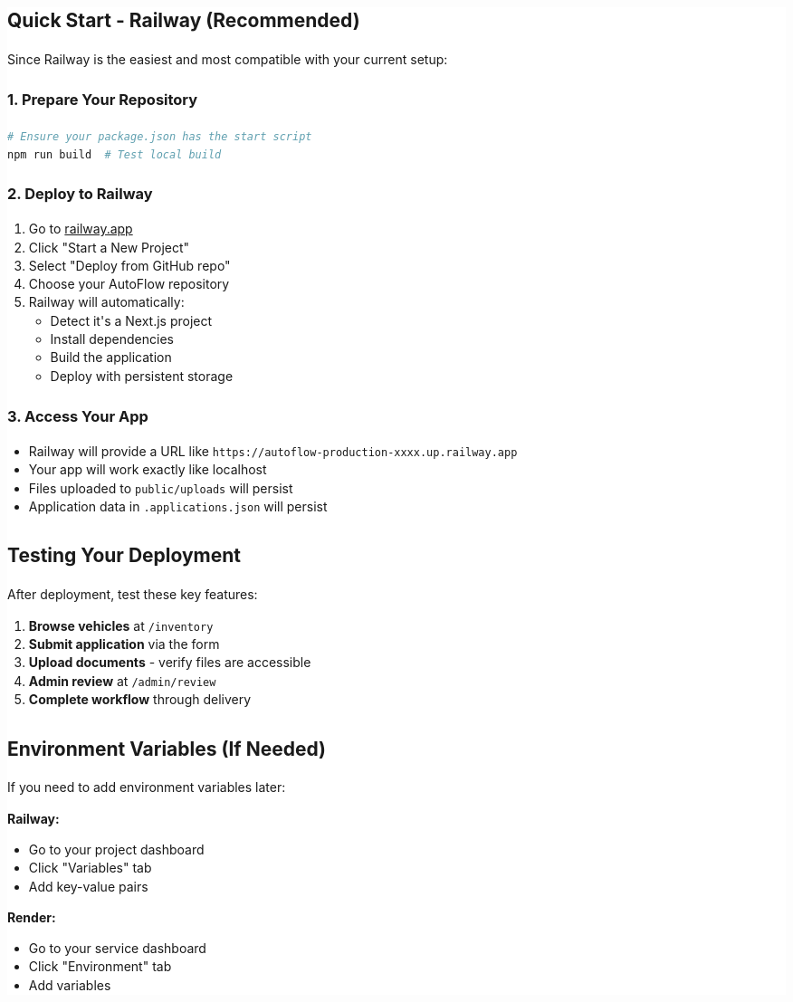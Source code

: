 
## Quick Start - Railway (Recommended)

Since Railway is the easiest and most compatible with your current setup:

### 1. Prepare Your Repository
```bash
# Ensure your package.json has the start script
npm run build  # Test local build
```

### 2. Deploy to Railway
1. Go to [railway.app](https://railway.app)
2. Click "Start a New Project"
3. Select "Deploy from GitHub repo"
4. Choose your AutoFlow repository
5. Railway will automatically:
   - Detect it's a Next.js project
   - Install dependencies
   - Build the application
   - Deploy with persistent storage

### 3. Access Your App
- Railway will provide a URL like `https://autoflow-production-xxxx.up.railway.app`
- Your app will work exactly like localhost
- Files uploaded to `public/uploads` will persist
- Application data in `.applications.json` will persist

## Testing Your Deployment

After deployment, test these key features:
1. **Browse vehicles** at `/inventory`
2. **Submit application** via the form
3. **Upload documents** - verify files are accessible
4. **Admin review** at `/admin/review`
5. **Complete workflow** through delivery

## Environment Variables (If Needed)

If you need to add environment variables later:

**Railway:**
- Go to your project dashboard
- Click "Variables" tab
- Add key-value pairs

**Render:**
- Go to your service dashboard
- Click "Environment" tab
- Add variables
